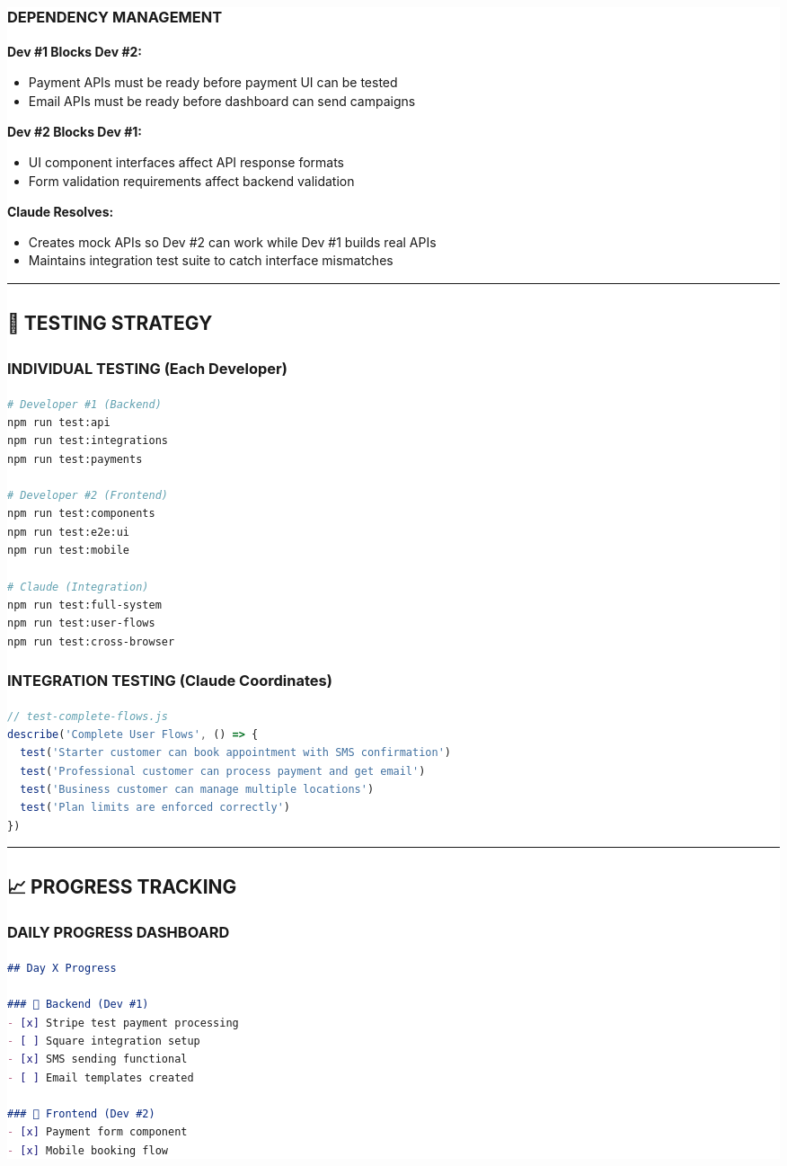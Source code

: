 ### **DEPENDENCY MANAGEMENT**
**Dev #1 Blocks Dev #2:**
- Payment APIs must be ready before payment UI can be tested
- Email APIs must be ready before dashboard can send campaigns

**Dev #2 Blocks Dev #1:**  
- UI component interfaces affect API response formats
- Form validation requirements affect backend validation

**Claude Resolves:**
- Creates mock APIs so Dev #2 can work while Dev #1 builds real APIs
- Maintains integration test suite to catch interface mismatches

---

## 🧪 **TESTING STRATEGY**

### **INDIVIDUAL TESTING (Each Developer)**
```bash
# Developer #1 (Backend)
npm run test:api
npm run test:integrations
npm run test:payments

# Developer #2 (Frontend)  
npm run test:components
npm run test:e2e:ui
npm run test:mobile

# Claude (Integration)
npm run test:full-system
npm run test:user-flows
npm run test:cross-browser
```

### **INTEGRATION TESTING (Claude Coordinates)**
```javascript
// test-complete-flows.js
describe('Complete User Flows', () => {
  test('Starter customer can book appointment with SMS confirmation')
  test('Professional customer can process payment and get email')
  test('Business customer can manage multiple locations')
  test('Plan limits are enforced correctly')
})
```

---

## 📈 **PROGRESS TRACKING**

### **DAILY PROGRESS DASHBOARD**
```markdown
## Day X Progress

### 🔧 Backend (Dev #1)
- [x] Stripe test payment processing
- [ ] Square integration setup  
- [x] SMS sending functional
- [ ] Email templates created

### 🎨 Frontend (Dev #2)  
- [x] Payment form component
- [x] Mobile booking flow
```